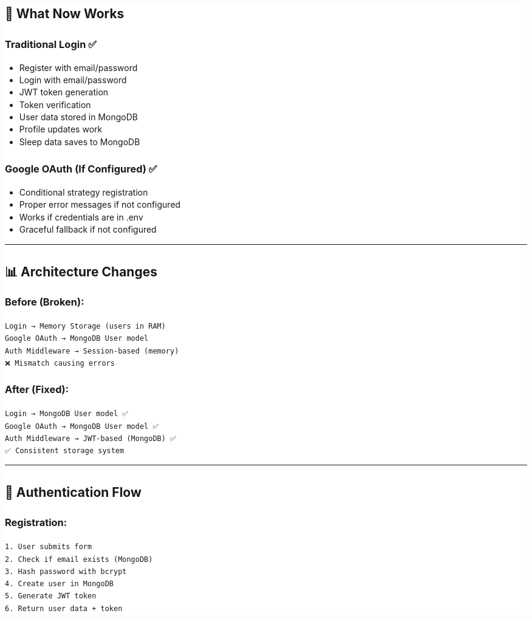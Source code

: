 
## 🎯 What Now Works

### Traditional Login ✅
- Register with email/password
- Login with email/password
- JWT token generation
- Token verification
- User data stored in MongoDB
- Profile updates work
- Sleep data saves to MongoDB

### Google OAuth (If Configured) ✅
- Conditional strategy registration
- Proper error messages if not configured
- Works if credentials are in .env
- Graceful fallback if not configured

---

## 📊 Architecture Changes

### Before (Broken):
```
Login → Memory Storage (users in RAM)
Google OAuth → MongoDB User model
Auth Middleware → Session-based (memory)
❌ Mismatch causing errors
```

### After (Fixed):
```
Login → MongoDB User model ✅
Google OAuth → MongoDB User model ✅
Auth Middleware → JWT-based (MongoDB) ✅
✅ Consistent storage system
```

---

## 🔐 Authentication Flow

### Registration:
```
1. User submits form
2. Check if email exists (MongoDB)
3. Hash password with bcrypt
4. Create user in MongoDB
5. Generate JWT token
6. Return user data + token
```
